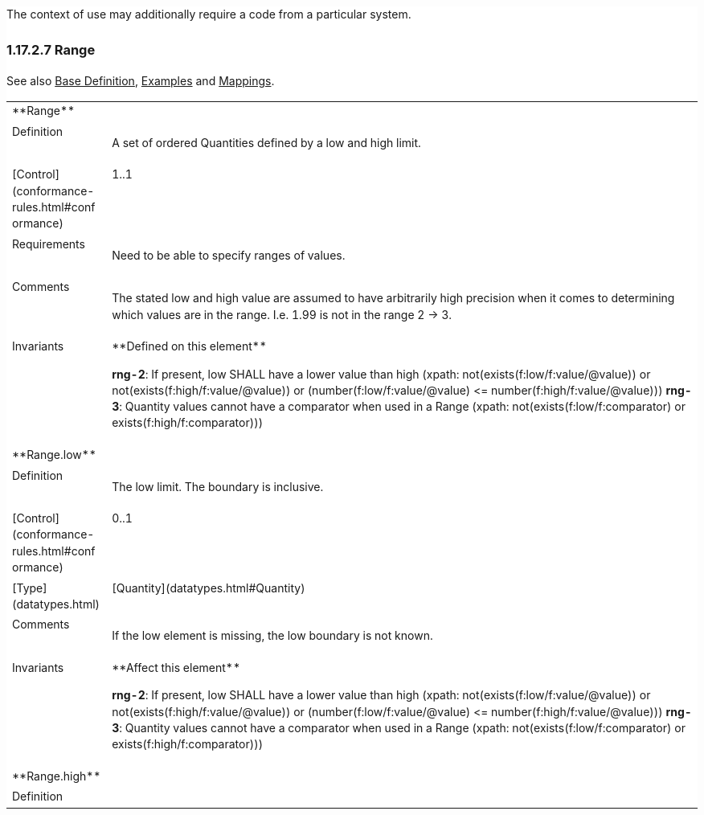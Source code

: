 The context of use may additionally require a code from a particular system.

</td></tr>
</table>

<a name="Range"/>
<a name="range"/>

### <span class="sectioncount">1.17.2.7<a name="1.17.2.7"> </a></span> Range

See also [Base Definition](datatypes.html#Range), [Examples](datatypes-examples.html#Range) and [Mappings](datatypes-mappings.html#Range).

<table class="dict">
  <tr><td colspan="2" class="structure"><a name="Range"> </a>**Range**</td></tr>
  <tr><td>Definition</td><td>

A set of ordered Quantities defined by a low and high limit.

</td></tr>
  <tr><td>[Control](conformance-rules.html#conformance)</td><td>1..1</td></tr>
  <tr><td>Requirements</td><td>

Need to be able to specify ranges of values.

</td></tr>
  <tr><td>Comments</td><td>

The stated low and high value are assumed to have arbitrarily high precision when it comes to determining which values are in the range. I.e. 1.99 is not in the range 2 -&gt; 3.

</td></tr>
  <tr><td>Invariants</td><td>**Defined on this element**

**rng-2**: If present, low SHALL have a lower value than high (xpath: not(exists(f:low/f:value/@value)) or not(exists(f:high/f:value/@value)) or (number(f:low/f:value/@value) &lt;= number(f:high/f:value/@value)))
**rng-3**: Quantity values cannot have a comparator when used in a Range (xpath: not(exists(f:low/f:comparator) or exists(f:high/f:comparator)))</td></tr>
  <tr><td colspan="2" class="structure"><a name="Range.low"> </a>**Range.low**</td></tr>
  <tr><td>Definition</td><td>

The low limit. The boundary is inclusive.

</td></tr>
  <tr><td>[Control](conformance-rules.html#conformance)</td><td>0..1</td></tr>
  <tr><td>[Type](datatypes.html)</td><td>[Quantity](datatypes.html#Quantity)</td></tr>
  <tr><td>Comments</td><td>

If the low element is missing, the low boundary is not known.

</td></tr>
  <tr><td>Invariants</td><td>**Affect this element**

**rng-2**: If present, low SHALL have a lower value than high (xpath: not(exists(f:low/f:value/@value)) or not(exists(f:high/f:value/@value)) or (number(f:low/f:value/@value) &lt;= number(f:high/f:value/@value)))
**rng-3**: Quantity values cannot have a comparator when used in a Range (xpath: not(exists(f:low/f:comparator) or exists(f:high/f:comparator)))</td></tr>
  <tr><td colspan="2" class="structure"><a name="Range.high"> </a>**Range.high**</td></tr>
  <tr><td>Definition</td><td>
